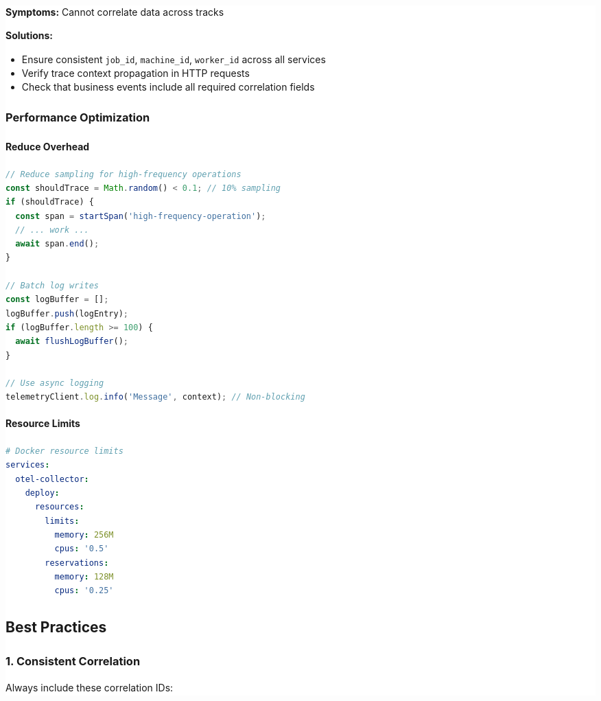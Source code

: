 **Symptoms:** Cannot correlate data across tracks

**Solutions:**
- Ensure consistent `job_id`, `machine_id`, `worker_id` across all services
- Verify trace context propagation in HTTP requests
- Check that business events include all required correlation fields

### Performance Optimization

#### Reduce Overhead

```typescript
// Reduce sampling for high-frequency operations
const shouldTrace = Math.random() < 0.1; // 10% sampling
if (shouldTrace) {
  const span = startSpan('high-frequency-operation');
  // ... work ...
  await span.end();
}

// Batch log writes
const logBuffer = [];
logBuffer.push(logEntry);
if (logBuffer.length >= 100) {
  await flushLogBuffer();
}

// Use async logging
telemetryClient.log.info('Message', context); // Non-blocking
```

#### Resource Limits

```yaml
# Docker resource limits
services:
  otel-collector:
    deploy:
      resources:
        limits:
          memory: 256M
          cpus: '0.5'
        reservations:
          memory: 128M
          cpus: '0.25'
```

## Best Practices

### 1. Consistent Correlation

Always include these correlation IDs:
